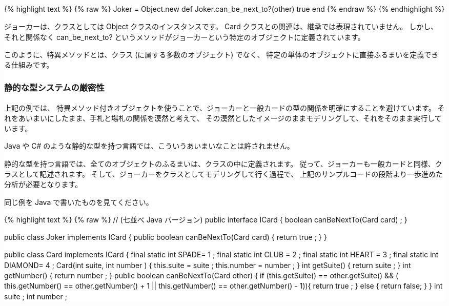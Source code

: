 {% highlight text %}
{% raw %}
 Joker = Object.new
 def Joker.can_be_next_to?(other)
   true
 end
{% endraw %}
{% endhighlight %}


ジョーカーは、クラスとしては Object クラスのインスタンスです。
Card クラスとの関連は、継承では表現されていません。
しかし、それと関係なく can_be_next_to? というメソッドがジョーカーという特定のオブジェクトに定義されています。

このように、特異メソッドとは、クラス (に属する多数のオブジェクト) でなく、
特定の単体のオブジェクトに直接ふるまいを定義できる仕組みです。

### 静的な型システムの厳密性

上記の例では、
特異メソッド付きオブジェクトを使うことで、ジョーカーと一般カードの型の関係を明確にすることを避けています。
それをあいまいにしたまま、手札と場札の関係を漠然と考えて、
その漠然としたイメージのままモデリングして、それをそのまま実行しています。

Java や C# のような静的な型を持つ言語では、こういうあいまいなことは許されません。

静的な型を持つ言語では、全てのオブジェクトのふるまいは、クラスの中に定義されます。
従って、ジョーカーも一般カードと同様、クラスとして記述されます。
そして、ジョーカーをクラスとしてモデリングして行く過程で、
上記のサンプルコードの段階より一歩進めた分析が必要となります。

同じ例を Java で書いたものを見てください。

{% highlight text %}
{% raw %}
// (七並べ Java バージョン)
public interface ICard {
	boolean canBeNextTo(Card card) ;
}

public class Joker implements ICard {
public boolean canBeNextTo(Card card) {
	return true ;
}
}

public class Card implements ICard {
final static int SPADE= 1 ;
final static int CLUB = 2 ;
final static int HEART = 3 ;
final static int DIAMOND= 4 ;
Card(int suite, int number ) {
	this.suite = suite ;
	this.number = number ;
}
int getSuite() { return suite ; }
int getNumber() { return number ; }
public boolean canBeNextTo(Card other) {
	if (this.getSuite() == other.getSuite() &&
			( this.getNumber() == other.getNumber() + 1 ||
					this.getNumber() == other.getNumber() - 1)){
		return true ;
	} else {
		return false;
	}
}
int suite ;
int number ;